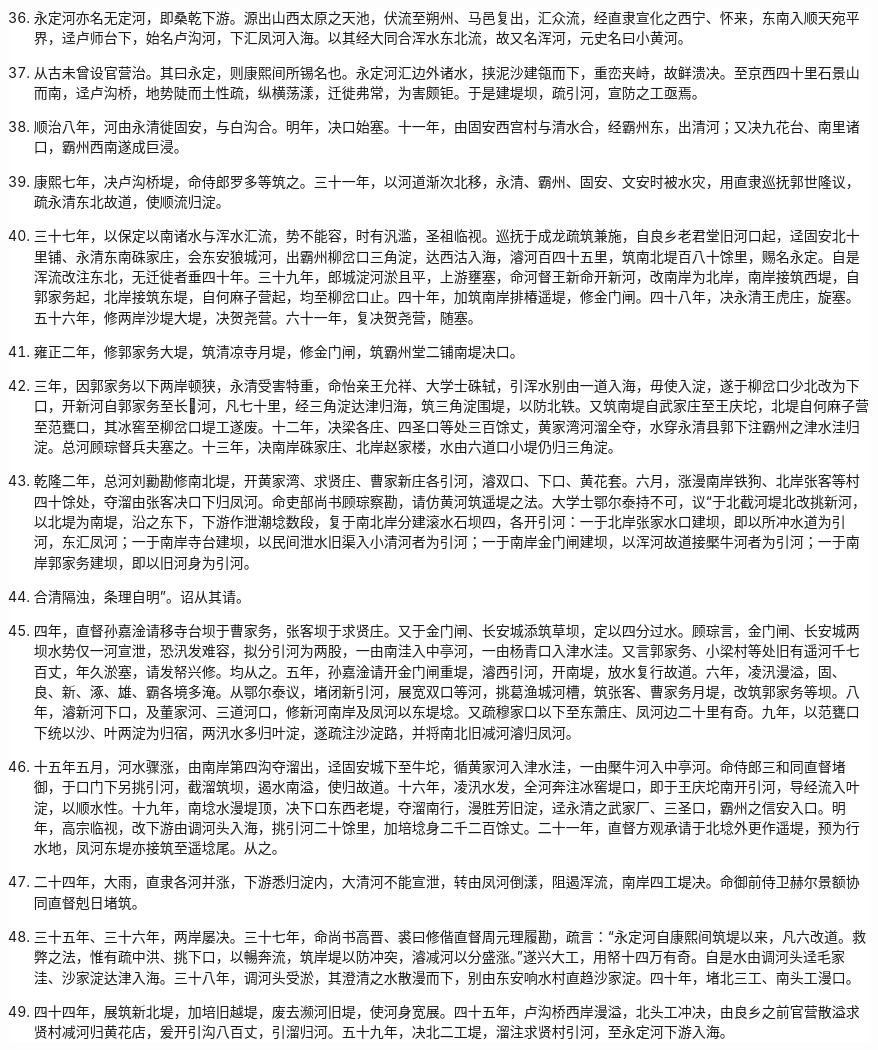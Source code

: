 36. <span id="志一百三-河渠三-36"></span>
永定河亦名无定河，即桑乾下游。源出山西太原之天池，伏流至朔州、马邑复出，汇众流，经直隶宣化之西宁、怀来，东南入顺天宛平界，迳卢师台下，始名卢沟河，下汇凤河入海。以其经大同合浑水东北流，故又名浑河，元史名曰小黄河。

37. <span id="志一百三-河渠三-37"></span>
从古未曾设官营治。其曰永定，则康熙间所锡名也。永定河汇边外诸水，挟泥沙建瓴而下，重峦夹峙，故鲜溃决。至京西四十里石景山而南，迳卢沟桥，地势陡而土性疏，纵横荡漾，迁徙弗常，为害颇钜。于是建堤坝，疏引河，宣防之工亟焉。

38. <span id="志一百三-河渠三-38"></span>
顺治八年，河由永清徙固安，与白沟合。明年，决口始塞。十一年，由固安西宫村与清水合，经霸州东，出清河；又决九花台、南里诸口，霸州西南遂成巨浸。

39. <span id="志一百三-河渠三-39"></span>
康熙七年，决卢沟桥堤，命侍郎罗多等筑之。三十一年，以河道渐次北移，永清、霸州、固安、文安时被水灾，用直隶巡抚郭世隆议，疏永清东北故道，使顺流归淀。

40. <span id="志一百三-河渠三-40"></span>
三十七年，以保定以南诸水与浑水汇流，势不能容，时有汎滥，圣祖临视。巡抚于成龙疏筑兼施，自良乡老君堂旧河口起，迳固安北十里铺、永清东南硃家庄，会东安狼城河，出霸州柳岔口三角淀，达西沽入海，濬河百四十五里，筑南北堤百八十馀里，赐名永定。自是浑流改注东北，无迁徙者垂四十年。三十九年，郎城淀河淤且平，上游壅塞，命河督王新命开新河，改南岸为北岸，南岸接筑西堤，自郭家务起，北岸接筑东堤，自何麻子营起，均至柳岔口止。四十年，加筑南岸排椿遥堤，修金门闸。四十八年，决永清王虎庄，旋塞。五十六年，修两岸沙堤大堤，决贺尧营。六十一年，复决贺尧营，随塞。

41. <span id="志一百三-河渠三-41"></span>
雍正二年，修郭家务大堤，筑清凉寺月堤，修金门闸，筑霸州堂二铺南堤决口。

42. <span id="志一百三-河渠三-42"></span>
三年，因郭家务以下两岸顿狭，永清受害特重，命怡亲王允祥、大学士硃轼，引浑水别由一道入海，毋使入淀，遂于柳岔口少北改为下口，开新河自郭家务至长河，凡七十里，经三角淀达津归海，筑三角淀围堤，以防北轶。又筑南堤自武家庄至王庆坨，北堤自何麻子营至范甕口，其冰窖至柳岔口堤工遂废。十二年，决梁各庄、四圣口等处三百馀丈，黄家湾河溜全夺，水穿永清县郭下注霸州之津水洼归淀。总河顾琮督兵夫塞之。十三年，决南岸硃家庄、北岸赵家楼，水由六道口小堤仍归三角淀。

43. <span id="志一百三-河渠三-43"></span>
乾隆二年，总河刘勷勘修南北堤，开黄家湾、求贤庄、曹家新庄各引河，濬双口、下口、黄花套。六月，涨漫南岸铁狗、北岸张客等村四十馀处，夺溜由张客决口下归凤河。命吏部尚书顾琮察勘，请仿黄河筑遥堤之法。大学士鄂尔泰持不可，议“于北截河堤北改挑新河，以北堤为南堤，沿之东下，下游作泄潮埝数段，复于南北岸分建滚水石坝四，各开引河：一于北岸张家水口建坝，即以所冲水道为引河，东汇凤河；一于南岸寺台建坝，以民间泄水旧渠入小清河者为引河；一于南岸金门闸建坝，以浑河故道接檿牛河者为引河；一于南岸郭家务建坝，即以旧河身为引河。

44. <span id="志一百三-河渠三-44"></span>
合清隔浊，条理自明”。诏从其请。

45. <span id="志一百三-河渠三-45"></span>
四年，直督孙嘉淦请移寺台坝于曹家务，张客坝于求贤庄。又于金门闸、长安城添筑草坝，定以四分过水。顾琮言，金门闸、长安城两坝水势仅一河宣泄，恐汛发难容，拟分引河为两股，一由南洼入中亭河，一由杨青口入津水洼。又言郭家务、小梁村等处旧有遥河千七百丈，年久淤塞，请发帑兴修。均从之。五年，孙嘉淦请开金门闸重堤，濬西引河，开南堤，放水复行故道。六年，凌汛漫溢，固、良、新、涿、雄、霸各境多淹。从鄂尔泰议，堵闭新引河，展宽双口等河，挑葛渔城河槽，筑张客、曹家务月堤，改筑郭家务等坝。八年，濬新河下口，及董家河、三道河口，修新河南岸及凤河以东堤埝。又疏穆家口以下至东萧庄、凤河边二十里有奇。九年，以范甕口下统以沙、叶两淀为归宿，两汛水多归叶淀，遂疏注沙淀路，并将南北旧减河濬归凤河。

46. <span id="志一百三-河渠三-46"></span>
十五年五月，河水骤涨，由南岸第四沟夺溜出，迳固安城下至牛坨，循黄家河入津水洼，一由檿牛河入中亭河。命侍郎三和同直督堵御，于口门下另挑引河，截溜筑坝，遏水南溢，使归故道。十六年，凌汛水发，全河奔注冰窖堤口，即于王庆坨南开引河，导经流入叶淀，以顺水性。十九年，南埝水漫堤顶，决下口东西老堤，夺溜南行，漫胜芳旧淀，迳永清之武家厂、三圣口，霸州之信安入口。明年，高宗临视，改下游由调河头入海，挑引河二十馀里，加培埝身二千二百馀丈。二十一年，直督方观承请于北埝外更作遥堤，预为行水地，凤河东堤亦接筑至遥埝尾。从之。

47. <span id="志一百三-河渠三-47"></span>
二十四年，大雨，直隶各河并涨，下游悉归淀内，大清河不能宣泄，转由凤河倒漾，阻遏浑流，南岸四工堤决。命御前侍卫赫尔景额协同直督剋日堵筑。

48. <span id="志一百三-河渠三-48"></span>
三十五年、三十六年，两岸屡决。三十七年，命尚书高晋、裘曰修偕直督周元理履勘，疏言：“永定河自康熙间筑堤以来，凡六改道。救弊之法，惟有疏中洪、挑下口，以暢奔流，筑岸堤以防冲突，濬减河以分盛涨。”遂兴大工，用帑十四万有奇。自是水由调河头迳毛家洼、沙家淀达津入海。三十八年，调河头受淤，其澄清之水散漫而下，别由东安响水村直趋沙家淀。四十年，堵北三工、南头工漫口。

49. <span id="志一百三-河渠三-49"></span>
四十四年，展筑新北堤，加培旧越堤，废去濒河旧堤，使河身宽展。四十五年，卢沟桥西岸漫溢，北头工冲决，由良乡之前官营散溢求贤村减河归黄花店，爰开引沟八百丈，引溜归河。五十九年，决北二工堤，溜注求贤村引河，至永定河下游入海。
